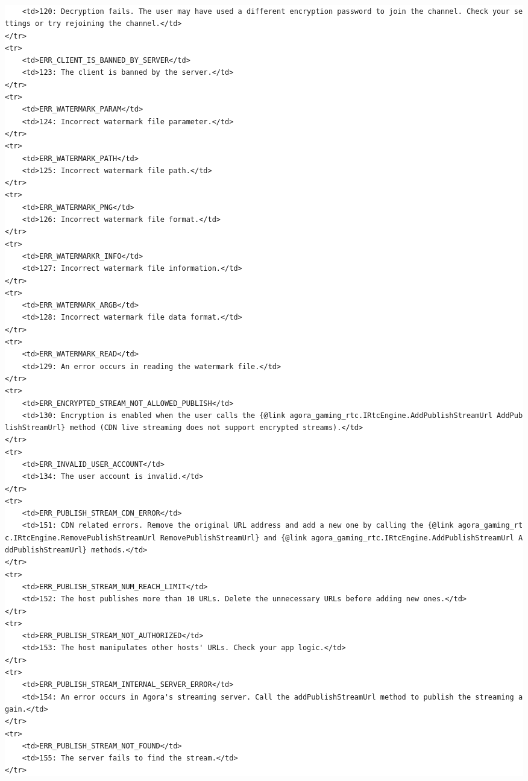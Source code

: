         <td>120: Decryption fails. The user may have used a different encryption password to join the channel. Check your settings or try rejoining the channel.</td>
    </tr>
    <tr>
        <td>ERR_CLIENT_IS_BANNED_BY_SERVER</td>
        <td>123: The client is banned by the server.</td>
    </tr>
    <tr>
        <td>ERR_WATERMARK_PARAM</td>
        <td>124: Incorrect watermark file parameter.</td>
    </tr>
    <tr>
        <td>ERR_WATERMARK_PATH</td>
        <td>125: Incorrect watermark file path.</td>
    </tr>
    <tr>
        <td>ERR_WATERMARK_PNG</td>
        <td>126: Incorrect watermark file format.</td>
    </tr>
    <tr>
        <td>ERR_WATERMARKR_INFO</td>
        <td>127: Incorrect watermark file information.</td>
    </tr>
    <tr>
        <td>ERR_WATERMARK_ARGB</td>
        <td>128: Incorrect watermark file data format.</td>
    </tr>
    <tr>
        <td>ERR_WATERMARK_READ</td>
        <td>129: An error occurs in reading the watermark file.</td>
    </tr>
    <tr>
        <td>ERR_ENCRYPTED_STREAM_NOT_ALLOWED_PUBLISH</td>
        <td>130: Encryption is enabled when the user calls the {@link agora_gaming_rtc.IRtcEngine.AddPublishStreamUrl AddPublishStreamUrl} method (CDN live streaming does not support encrypted streams).</td>
    </tr>
    <tr>
        <td>ERR_INVALID_USER_ACCOUNT</td>
        <td>134: The user account is invalid.</td>
    </tr>
    <tr>
        <td>ERR_PUBLISH_STREAM_CDN_ERROR</td>
        <td>151: CDN related errors. Remove the original URL address and add a new one by calling the {@link agora_gaming_rtc.IRtcEngine.RemovePublishStreamUrl RemovePublishStreamUrl} and {@link agora_gaming_rtc.IRtcEngine.AddPublishStreamUrl AddPublishStreamUrl} methods.</td>
    </tr>
    <tr>
        <td>ERR_PUBLISH_STREAM_NUM_REACH_LIMIT</td>
        <td>152: The host publishes more than 10 URLs. Delete the unnecessary URLs before adding new ones.</td>
    </tr>
    <tr>
        <td>ERR_PUBLISH_STREAM_NOT_AUTHORIZED</td>
        <td>153: The host manipulates other hosts' URLs. Check your app logic.</td>
    </tr>
    <tr>
        <td>ERR_PUBLISH_STREAM_INTERNAL_SERVER_ERROR</td>
        <td>154: An error occurs in Agora's streaming server. Call the addPublishStreamUrl method to publish the streaming again.</td>
    </tr>
    <tr>
        <td>ERR_PUBLISH_STREAM_NOT_FOUND</td>
        <td>155: The server fails to find the stream.</td>
    </tr>